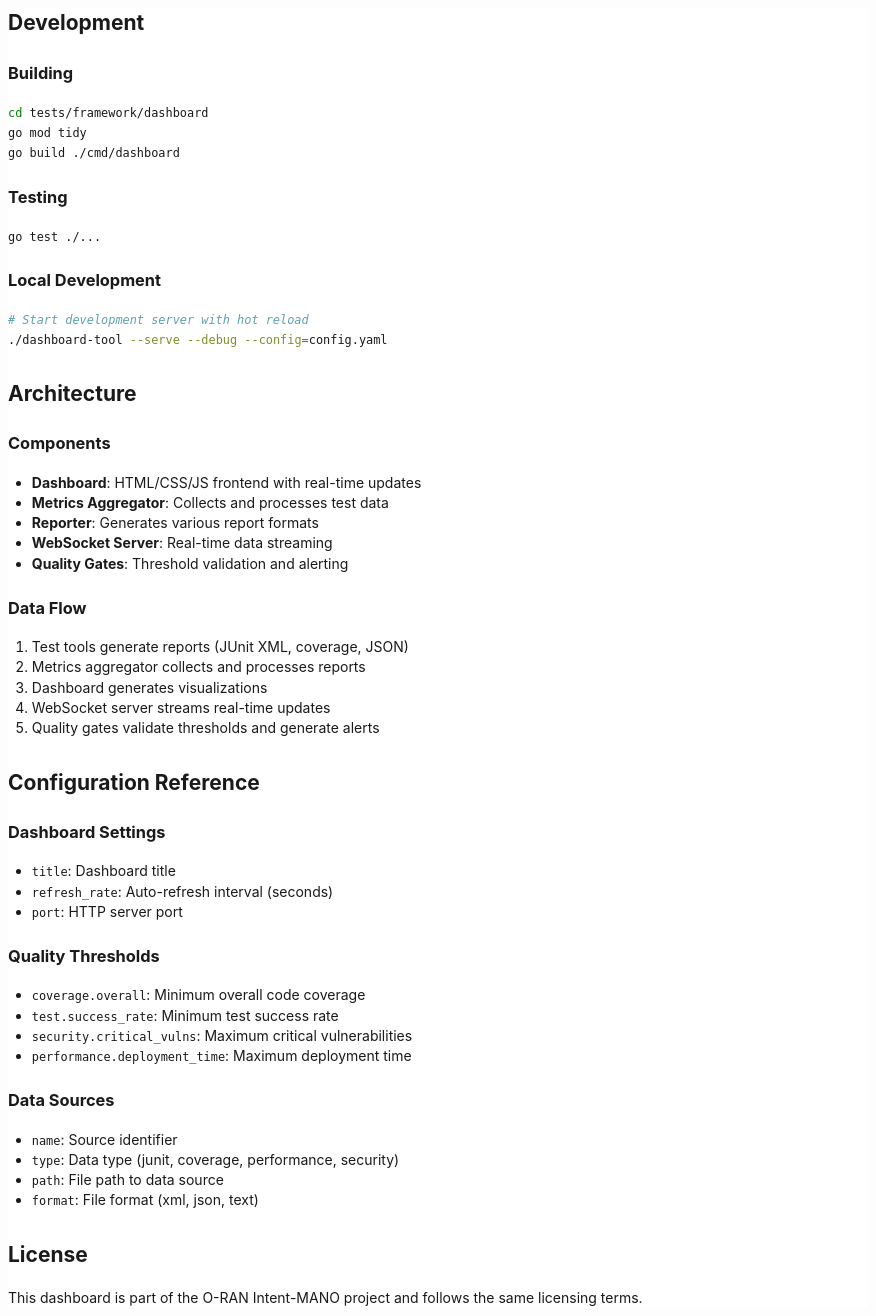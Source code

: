 ## Development

### Building
```bash
cd tests/framework/dashboard
go mod tidy
go build ./cmd/dashboard
```

### Testing
```bash
go test ./...
```

### Local Development
```bash
# Start development server with hot reload
./dashboard-tool --serve --debug --config=config.yaml
```

## Architecture

### Components
- **Dashboard**: HTML/CSS/JS frontend with real-time updates
- **Metrics Aggregator**: Collects and processes test data
- **Reporter**: Generates various report formats
- **WebSocket Server**: Real-time data streaming
- **Quality Gates**: Threshold validation and alerting

### Data Flow
1. Test tools generate reports (JUnit XML, coverage, JSON)
2. Metrics aggregator collects and processes reports
3. Dashboard generates visualizations
4. WebSocket server streams real-time updates
5. Quality gates validate thresholds and generate alerts

## Configuration Reference

### Dashboard Settings
- `title`: Dashboard title
- `refresh_rate`: Auto-refresh interval (seconds)
- `port`: HTTP server port

### Quality Thresholds
- `coverage.overall`: Minimum overall code coverage
- `test.success_rate`: Minimum test success rate
- `security.critical_vulns`: Maximum critical vulnerabilities
- `performance.deployment_time`: Maximum deployment time

### Data Sources
- `name`: Source identifier
- `type`: Data type (junit, coverage, performance, security)
- `path`: File path to data source
- `format`: File format (xml, json, text)

## License

This dashboard is part of the O-RAN Intent-MANO project and follows the same licensing terms.